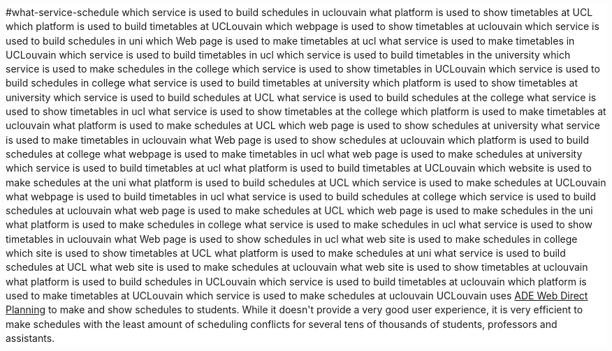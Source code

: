 #what-service-schedule
which service is used to build schedules in uclouvain
what platform is used to show timetables at UCL
which platform is used to build timetables at UCLouvain
which webpage is used to show timetables at uclouvain
which service is used to build schedules in uni
which Web page is used to make timetables at ucl
what service is used to make timetables in UCLouvain
which service is used to build timetables in ucl
which service is used to build timetables in the university
which service is used to make schedules in the college
which service is used to show timetables in UCLouvain
which service is used to build schedules in college
what service is used to build timetables at university
which platform is used to show timetables at university
which service is used to build schedules at UCL
what service is used to build schedules at the college
what service is used to show timetables in ucl
what service is used to show timetables at the college
which platform is used to make timetables at uclouvain
what platform is used to make schedules at UCL
which web page is used to show schedules at university
what service is used to make timetables in uclouvain
what Web page is used to show schedules at uclouvain
which platform is used to build schedules at college
what webpage is used to make timetables in ucl
what web page is used to make schedules at university
which service is used to build timetables at ucl
what platform is used to build timetables at UCLouvain
which website is used to make schedules at the uni
what platform is used to build schedules at UCL
which service is used to make schedules at UCLouvain
what webpage is used to build timetables in ucl
what service is used to build schedules at college
which service is used to build schedules at uclouvain
what web page is used to make schedules at UCL
which web page is used to make schedules in the uni
what platform is used to make schedules in college
what service is used to make schedules in ucl
what service is used to show timetables in uclouvain
what Web page is used to show schedules in ucl
what web site is used to make schedules in college
which site is used to show timetables at UCL
what platform is used to make schedules at uni
what service is used to build schedules at UCL
what web site is used to make schedules at uclouvain
what web site is used to show timetables at uclouvain
what platform is used to build schedules in UCLouvain
which service is used to build timetables at uclouvain
which platform is used to make timetables at UCLouvain
which service is used to make schedules at uclouvain
UCLouvain uses <a href="https://horaire.uclouvain.be">ADE Web Direct Planning</a> to make and show schedules to students. While it doesn't provide a very good user experience, it is very efficient to make schedules with the least amount of scheduling conflicts for several tens of thousands of students, professors and assistants.
